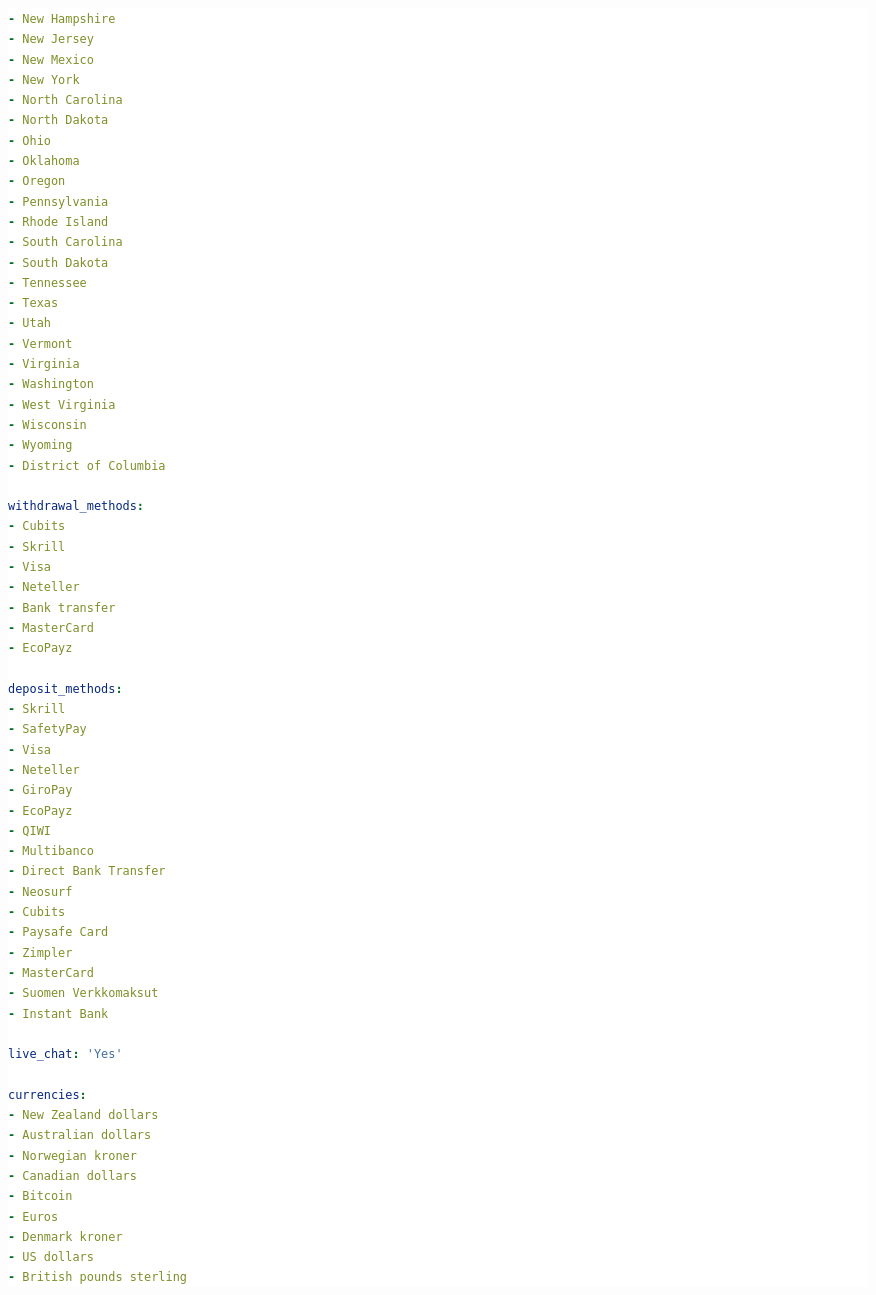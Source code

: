 ```yaml
- New Hampshire
- New Jersey
- New Mexico
- New York
- North Carolina
- North Dakota
- Ohio
- Oklahoma
- Oregon
- Pennsylvania
- Rhode Island
- South Carolina
- South Dakota
- Tennessee
- Texas
- Utah
- Vermont
- Virginia
- Washington
- West Virginia
- Wisconsin
- Wyoming
- District of Columbia

withdrawal_methods:
- Cubits
- Skrill
- Visa
- Neteller
- Bank transfer
- MasterCard
- EcoPayz

deposit_methods:
- Skrill
- SafetyPay
- Visa
- Neteller
- GiroPay
- EcoPayz
- QIWI
- Multibanco
- Direct Bank Transfer
- Neosurf
- Cubits
- Paysafe Card
- Zimpler
- MasterCard
- Suomen Verkkomaksut
- Instant Bank

live_chat: 'Yes'

currencies:
- New Zealand dollars
- Australian dollars
- Norwegian kroner
- Canadian dollars
- Bitcoin
- Euros
- Denmark kroner
- US dollars
- British pounds sterling
```